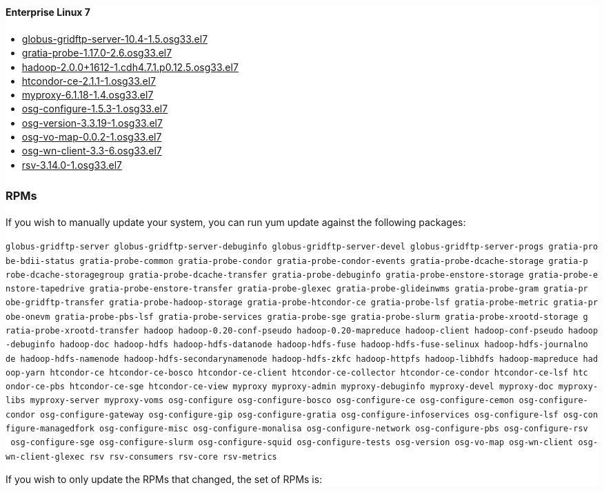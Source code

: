 #### Enterprise Linux 7

-   [globus-gridftp-server-10.4-1.5.osg33.el7](https://koji-hub.batlab.org/koji/search?match=glob&type=build&terms=globus-gridftp-server-10.4-1.5.osg33.el7)
-   [gratia-probe-1.17.0-2.6.osg33.el7](https://koji-hub.batlab.org/koji/search?match=glob&type=build&terms=gratia-probe-1.17.0-2.6.osg33.el7)
-   [hadoop-2.0.0+1612-1.cdh4.7.1.p0.12.5.osg33.el7](https://koji-hub.batlab.org/koji/search?match=glob&type=build&terms=hadoop-2.0.0+1612-1.cdh4.7.1.p0.12.5.osg33.el7)
-   [htcondor-ce-2.1.1-1.osg33.el7](https://koji-hub.batlab.org/koji/search?match=glob&type=build&terms=htcondor-ce-2.1.1-1.osg33.el7)
-   [myproxy-6.1.18-1.4.osg33.el7](https://koji-hub.batlab.org/koji/search?match=glob&type=build&terms=myproxy-6.1.18-1.4.osg33.el7)
-   [osg-configure-1.5.3-1.osg33.el7](https://koji-hub.batlab.org/koji/search?match=glob&type=build&terms=osg-configure-1.5.3-1.osg33.el7)
-   [osg-version-3.3.19-1.osg33.el7](https://koji-hub.batlab.org/koji/search?match=glob&type=build&terms=osg-version-3.3.19-1.osg33.el7)
-   [osg-vo-map-0.0.2-1.osg33.el7](https://koji-hub.batlab.org/koji/search?match=glob&type=build&terms=osg-vo-map-0.0.2-1.osg33.el7)
-   [osg-wn-client-3.3-6.osg33.el7](https://koji-hub.batlab.org/koji/search?match=glob&type=build&terms=osg-wn-client-3.3-6.osg33.el7)
-   [rsv-3.14.0-1.osg33.el7](https://koji-hub.batlab.org/koji/search?match=glob&type=build&terms=rsv-3.14.0-1.osg33.el7)

### RPMs

If you wish to manually update your system, you can run yum update against the following packages:

    globus-gridftp-server globus-gridftp-server-debuginfo globus-gridftp-server-devel globus-gridftp-server-progs gratia-probe-bdii-status gratia-probe-common gratia-probe-condor gratia-probe-condor-events gratia-probe-dcache-storage gratia-p
    robe-dcache-storagegroup gratia-probe-dcache-transfer gratia-probe-debuginfo gratia-probe-enstore-storage gratia-probe-enstore-tapedrive gratia-probe-enstore-transfer gratia-probe-glexec gratia-probe-glideinwms gratia-probe-gram gratia-pr
    obe-gridftp-transfer gratia-probe-hadoop-storage gratia-probe-htcondor-ce gratia-probe-lsf gratia-probe-metric gratia-probe-onevm gratia-probe-pbs-lsf gratia-probe-services gratia-probe-sge gratia-probe-slurm gratia-probe-xrootd-storage g
    ratia-probe-xrootd-transfer hadoop hadoop-0.20-conf-pseudo hadoop-0.20-mapreduce hadoop-client hadoop-conf-pseudo hadoop-debuginfo hadoop-doc hadoop-hdfs hadoop-hdfs-datanode hadoop-hdfs-fuse hadoop-hdfs-fuse-selinux hadoop-hdfs-journalno
    de hadoop-hdfs-namenode hadoop-hdfs-secondarynamenode hadoop-hdfs-zkfc hadoop-httpfs hadoop-libhdfs hadoop-mapreduce hadoop-yarn htcondor-ce htcondor-ce-bosco htcondor-ce-client htcondor-ce-collector htcondor-ce-condor htcondor-ce-lsf htc
    ondor-ce-pbs htcondor-ce-sge htcondor-ce-view myproxy myproxy-admin myproxy-debuginfo myproxy-devel myproxy-doc myproxy-libs myproxy-server myproxy-voms osg-configure osg-configure-bosco osg-configure-ce osg-configure-cemon osg-configure-
    condor osg-configure-gateway osg-configure-gip osg-configure-gratia osg-configure-infoservices osg-configure-lsf osg-configure-managedfork osg-configure-misc osg-configure-monalisa osg-configure-network osg-configure-pbs osg-configure-rsv
     osg-configure-sge osg-configure-slurm osg-configure-squid osg-configure-tests osg-version osg-vo-map osg-wn-client osg-wn-client-glexec rsv rsv-consumers rsv-core rsv-metrics

If you wish to only update the RPMs that changed, the set of RPMs is:
